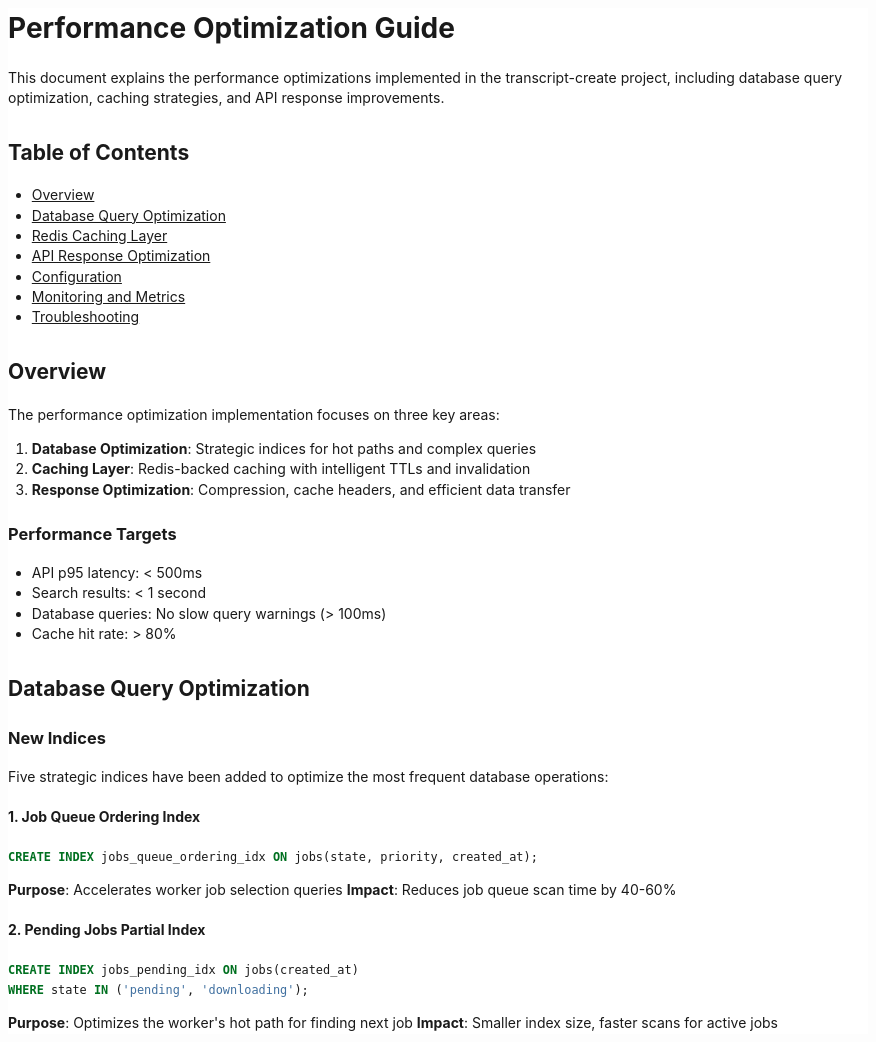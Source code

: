 # Performance Optimization Guide

This document explains the performance optimizations implemented in the transcript-create project, including database query optimization, caching strategies, and API response improvements.

## Table of Contents

- [Overview](#overview)
- [Database Query Optimization](#database-query-optimization)
- [Redis Caching Layer](#redis-caching-layer)
- [API Response Optimization](#api-response-optimization)
- [Configuration](#configuration)
- [Monitoring and Metrics](#monitoring-and-metrics)
- [Troubleshooting](#troubleshooting)

## Overview

The performance optimization implementation focuses on three key areas:

1. **Database Optimization**: Strategic indices for hot paths and complex queries
2. **Caching Layer**: Redis-backed caching with intelligent TTLs and invalidation
3. **Response Optimization**: Compression, cache headers, and efficient data transfer

### Performance Targets

- API p95 latency: < 500ms
- Search results: < 1 second
- Database queries: No slow query warnings (> 100ms)
- Cache hit rate: > 80%

## Database Query Optimization

### New Indices

Five strategic indices have been added to optimize the most frequent database operations:

#### 1. Job Queue Ordering Index
```sql
CREATE INDEX jobs_queue_ordering_idx ON jobs(state, priority, created_at);
```
**Purpose**: Accelerates worker job selection queries
**Impact**: Reduces job queue scan time by 40-60%

#### 2. Pending Jobs Partial Index
```sql
CREATE INDEX jobs_pending_idx ON jobs(created_at) 
WHERE state IN ('pending', 'downloading');
```
**Purpose**: Optimizes the worker's hot path for finding next job
**Impact**: Smaller index size, faster scans for active jobs
